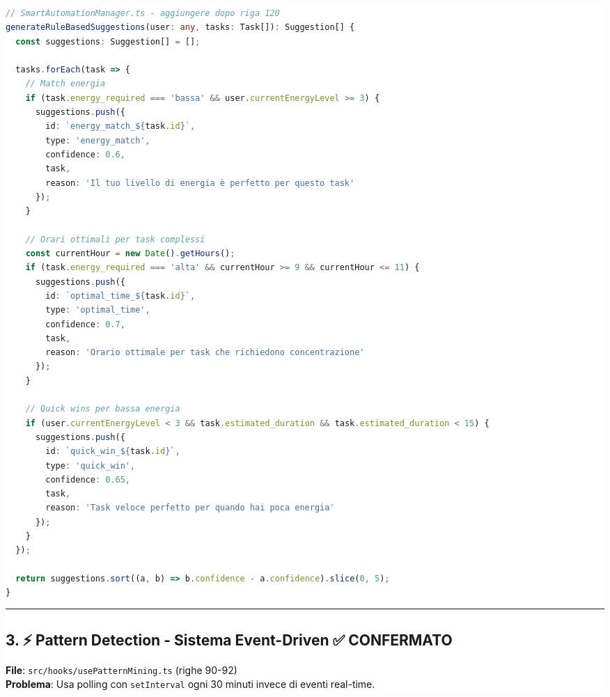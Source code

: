 ```typescript
// SmartAutomationManager.ts - aggiungere dopo riga 120
generateRuleBasedSuggestions(user: any, tasks: Task[]): Suggestion[] {
  const suggestions: Suggestion[] = [];
  
  tasks.forEach(task => {
    // Match energia
    if (task.energy_required === 'bassa' && user.currentEnergyLevel >= 3) {
      suggestions.push({
        id: `energy_match_${task.id}`,
        type: 'energy_match',
        confidence: 0.6,
        task,
        reason: 'Il tuo livello di energia è perfetto per questo task'
      });
    }
    
    // Orari ottimali per task complessi
    const currentHour = new Date().getHours();
    if (task.energy_required === 'alta' && currentHour >= 9 && currentHour <= 11) {
      suggestions.push({
        id: `optimal_time_${task.id}`,
        type: 'optimal_time',
        confidence: 0.7,
        task,
        reason: 'Orario ottimale per task che richiedono concentrazione'
      });
    }
    
    // Quick wins per bassa energia
    if (user.currentEnergyLevel < 3 && task.estimated_duration && task.estimated_duration < 15) {
      suggestions.push({
        id: `quick_win_${task.id}`,
        type: 'quick_win',
        confidence: 0.65,
        task,
        reason: 'Task veloce perfetto per quando hai poca energia'
      });
    }
  });
  
  return suggestions.sort((a, b) => b.confidence - a.confidence).slice(0, 5);
}
```

---

## 3. ⚡ Pattern Detection - Sistema Event-Driven ✅ CONFERMATO

**File**: `src/hooks/usePatternMining.ts` (righe 90-92)  
**Problema**: Usa polling con `setInterval` ogni 30 minuti invece di eventi real-time.
